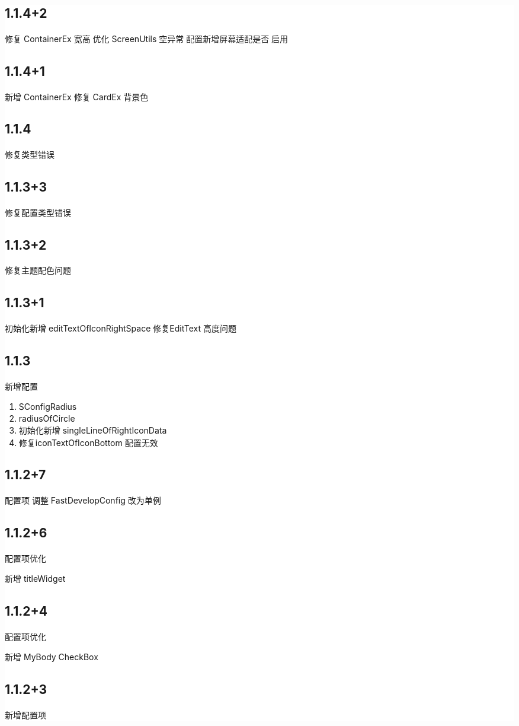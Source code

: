 ## 1.1.4+2
修复 ContainerEx 宽高
优化 ScreenUtils 空异常
配置新增屏幕适配是否 启用

## 1.1.4+1
新增 ContainerEx
修复 CardEx 背景色

## 1.1.4
修复类型错误

## 1.1.3+3
修复配置类型错误

## 1.1.3+2
修复主题配色问题

## 1.1.3+1
初始化新增 editTextOfIconRightSpace
修复EditText 高度问题

## 1.1.3
新增配置
1. SConfigRadius
2. radiusOfCircle
3. 初始化新增 singleLineOfRightIconData
4. 修复iconTextOfIconBottom 配置无效

## 1.1.2+7
配置项 调整 FastDevelopConfig 改为单例

## 1.1.2+6
配置项优化

新增 titleWidget

## 1.1.2+4
配置项优化

新增 MyBody CheckBox

## 1.1.2+3
新增配置项
